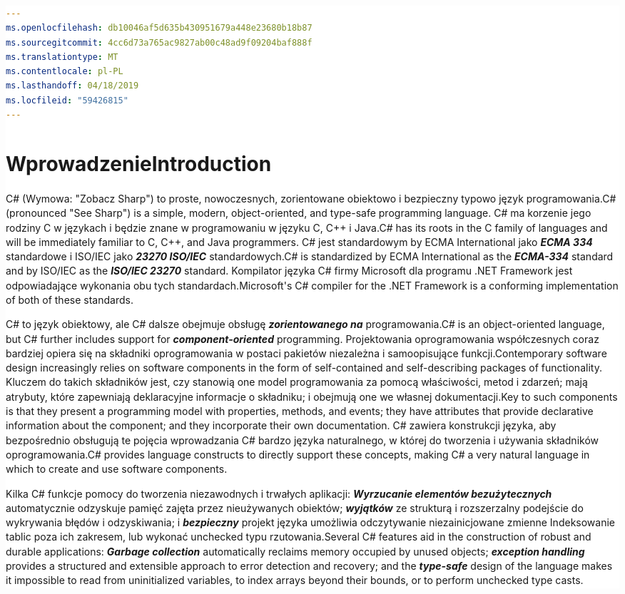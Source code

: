 ```yaml
---
ms.openlocfilehash: db10046af5d635b430951679a448e23680b18b87
ms.sourcegitcommit: 4cc6d73a765ac9827ab00c48ad9f09204baf888f
ms.translationtype: MT
ms.contentlocale: pl-PL
ms.lasthandoff: 04/18/2019
ms.locfileid: "59426815"
---
```

# <a name="introduction"></a><span data-ttu-id="2b8a3-101">Wprowadzenie</span><span class="sxs-lookup"><span data-stu-id="2b8a3-101">Introduction</span></span>

<span data-ttu-id="2b8a3-102">C# (Wymowa: "Zobacz Sharp") to proste, nowoczesnych, zorientowane obiektowo i bezpieczny typowo język programowania.</span><span class="sxs-lookup"><span data-stu-id="2b8a3-102">C# (pronounced "See Sharp") is a simple, modern, object-oriented, and type-safe programming language.</span></span> <span data-ttu-id="2b8a3-103">C# ma korzenie jego rodziny C w językach i będzie znane w programowaniu w języku C, C++ i Java.</span><span class="sxs-lookup"><span data-stu-id="2b8a3-103">C# has its roots in the C family of languages and will be immediately familiar to C, C++, and Java programmers.</span></span> <span data-ttu-id="2b8a3-104">C# jest standardowym by ECMA International jako ***ECMA 334*** standardowe i ISO/IEC jako ***23270 ISO/IEC*** standardowych.</span><span class="sxs-lookup"><span data-stu-id="2b8a3-104">C# is standardized by ECMA International as the ***ECMA-334*** standard and by ISO/IEC as the ***ISO/IEC 23270*** standard.</span></span> <span data-ttu-id="2b8a3-105">Kompilator języka C# firmy Microsoft dla programu .NET Framework jest odpowiadające wykonania obu tych standardach.</span><span class="sxs-lookup"><span data-stu-id="2b8a3-105">Microsoft's C# compiler for the .NET Framework is a conforming implementation of both of these standards.</span></span>

<span data-ttu-id="2b8a3-106">C# to język obiektowy, ale C# dalsze obejmuje obsługę ***zorientowanego na*** programowania.</span><span class="sxs-lookup"><span data-stu-id="2b8a3-106">C# is an object-oriented language, but C# further includes support for ***component-oriented*** programming.</span></span> <span data-ttu-id="2b8a3-107">Projektowania oprogramowania współczesnych coraz bardziej opiera się na składniki oprogramowania w postaci pakietów niezależna i samoopisujące funkcji.</span><span class="sxs-lookup"><span data-stu-id="2b8a3-107">Contemporary software design increasingly relies on software components in the form of self-contained and self-describing packages of functionality.</span></span> <span data-ttu-id="2b8a3-108">Kluczem do takich składników jest, czy stanowią one model programowania za pomocą właściwości, metod i zdarzeń; mają atrybuty, które zapewniają deklaracyjne informacje o składniku; i obejmują one we własnej dokumentacji.</span><span class="sxs-lookup"><span data-stu-id="2b8a3-108">Key to such components is that they present a programming model with properties, methods, and events; they have attributes that provide declarative information about the component; and they incorporate their own documentation.</span></span> <span data-ttu-id="2b8a3-109">C# zawiera konstrukcji języka, aby bezpośrednio obsługują te pojęcia wprowadzania C# bardzo języka naturalnego, w której do tworzenia i używania składników oprogramowania.</span><span class="sxs-lookup"><span data-stu-id="2b8a3-109">C# provides language constructs to directly support these concepts, making C# a very natural language in which to create and use software components.</span></span>

<span data-ttu-id="2b8a3-110">Kilka C# funkcje pomocy do tworzenia niezawodnych i trwałych aplikacji: ***Wyrzucanie elementów bezużytecznych*** automatycznie odzyskuje pamięć zajęta przez nieużywanych obiektów; ***wyjątków*** ze strukturą i rozszerzalny podejście do wykrywania błędów i odzyskiwania; i ***bezpieczny*** projekt języka umożliwia odczytywanie niezainicjowane zmienne Indeksowanie tablic poza ich zakresem, lub wykonać unchecked typu rzutowania.</span><span class="sxs-lookup"><span data-stu-id="2b8a3-110">Several C# features aid in the construction of robust and durable applications: ***Garbage collection*** automatically reclaims memory occupied by unused objects; ***exception handling*** provides a structured and extensible approach to error detection and recovery; and the ***type-safe*** design of the language makes it impossible to read from uninitialized variables, to index arrays beyond their bounds, or to perform unchecked type casts.</span></span>
